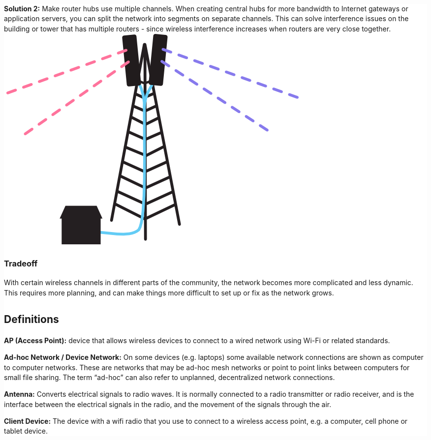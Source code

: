 
**Solution 2:** Make router hubs use multiple channels. When creating central hubs for more bandwidth to Internet gateways or application servers, you can split the network into segments on separate channels. This can solve interference issues on the building or tower that has multiple routers - since wireless interference increases when routers are very close together.
![Mesh segments - hub solution](/files/Mesh-segments-separate-channel-hub-solution.png)


### Tradeoff

With certain wireless channels in different parts of the community, the network becomes more complicated and less dynamic. This requires more planning, and can make things more difficult to set up or fix as the network grows.


## Definitions

**AP (Access Point):** device that allows wireless devices to connect to a wired network using Wi-Fi or related standards.

**Ad-hoc Network / Device Network:** On some devices (e.g. laptops) some available network connections are shown as computer to computer networks. These are networks that may be ad-hoc mesh networks or point to point links between computers for small file sharing. The term “ad-hoc” can also refer to unplanned, decentralized network connections.

**Antenna:** Converts electrical signals to radio waves. It is normally connected to a radio transmitter or radio receiver, and is the interface between the electrical signals in the radio, and the movement of the signals through the air.

**Client Device:** The device with a wifi radio that you use to connect to a wireless access point, e.g. a computer, cell phone or tablet device.

